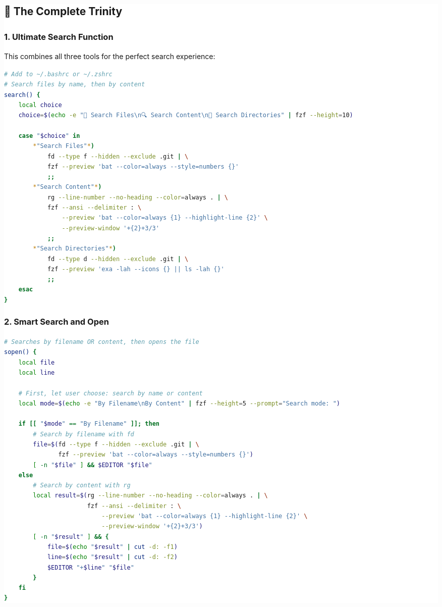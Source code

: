 
## 🎯 The Complete Trinity

### 1. **Ultimate Search Function**

This combines all three tools for the perfect search experience:

```bash
# Add to ~/.bashrc or ~/.zshrc
# Search files by name, then by content
search() {
    local choice
    choice=$(echo -e "📁 Search Files\n🔍 Search Content\n📂 Search Directories" | fzf --height=10)
    
    case "$choice" in
        *"Search Files"*)
            fd --type f --hidden --exclude .git | \
            fzf --preview 'bat --color=always --style=numbers {}'
            ;;
        *"Search Content"*)
            rg --line-number --no-heading --color=always . | \
            fzf --ansi --delimiter : \
                --preview 'bat --color=always {1} --highlight-line {2}' \
                --preview-window '+{2}+3/3'
            ;;
        *"Search Directories"*)
            fd --type d --hidden --exclude .git | \
            fzf --preview 'exa -lah --icons {} || ls -lah {}'
            ;;
    esac
}
```

### 2. **Smart Search and Open**

```bash
# Searches by filename OR content, then opens the file
sopen() {
    local file
    local line
    
    # First, let user choose: search by name or content
    local mode=$(echo -e "By Filename\nBy Content" | fzf --height=5 --prompt="Search mode: ")
    
    if [[ "$mode" == "By Filename" ]]; then
        # Search by filename with fd
        file=$(fd --type f --hidden --exclude .git | \
               fzf --preview 'bat --color=always --style=numbers {}')
        [ -n "$file" ] && $EDITOR "$file"
    else
        # Search by content with rg
        local result=$(rg --line-number --no-heading --color=always . | \
                       fzf --ansi --delimiter : \
                           --preview 'bat --color=always {1} --highlight-line {2}' \
                           --preview-window '+{2}+3/3')
        [ -n "$result" ] && {
            file=$(echo "$result" | cut -d: -f1)
            line=$(echo "$result" | cut -d: -f2)
            $EDITOR "+$line" "$file"
        }
    fi
}
```
